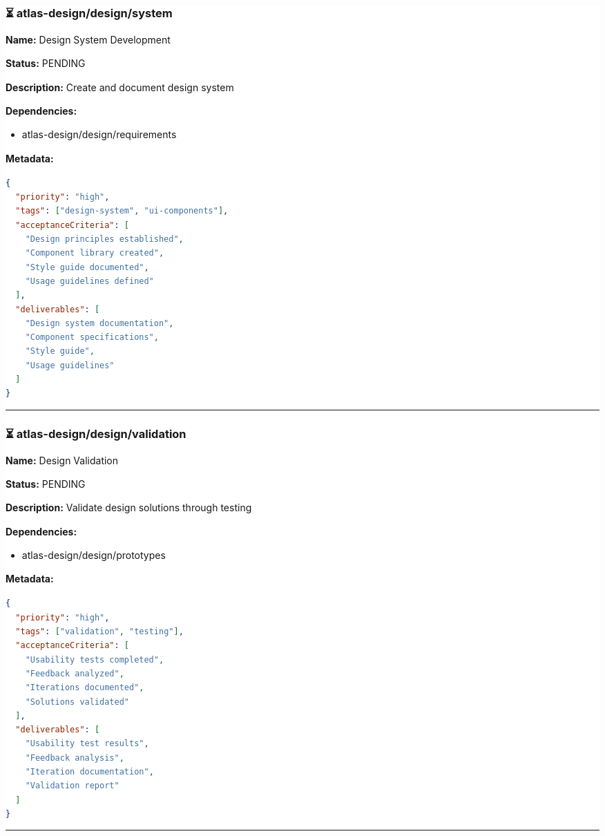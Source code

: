 
### ⏳ atlas-design/design/system

**Name:** Design System Development

**Status:** PENDING

**Description:** Create and document design system

**Dependencies:**

- atlas-design/design/requirements

**Metadata:**

```json
{
  "priority": "high",
  "tags": ["design-system", "ui-components"],
  "acceptanceCriteria": [
    "Design principles established",
    "Component library created",
    "Style guide documented",
    "Usage guidelines defined"
  ],
  "deliverables": [
    "Design system documentation",
    "Component specifications",
    "Style guide",
    "Usage guidelines"
  ]
}
```

---

### ⏳ atlas-design/design/validation

**Name:** Design Validation

**Status:** PENDING

**Description:** Validate design solutions through testing

**Dependencies:**

- atlas-design/design/prototypes

**Metadata:**

```json
{
  "priority": "high",
  "tags": ["validation", "testing"],
  "acceptanceCriteria": [
    "Usability tests completed",
    "Feedback analyzed",
    "Iterations documented",
    "Solutions validated"
  ],
  "deliverables": [
    "Usability test results",
    "Feedback analysis",
    "Iteration documentation",
    "Validation report"
  ]
}
```

---